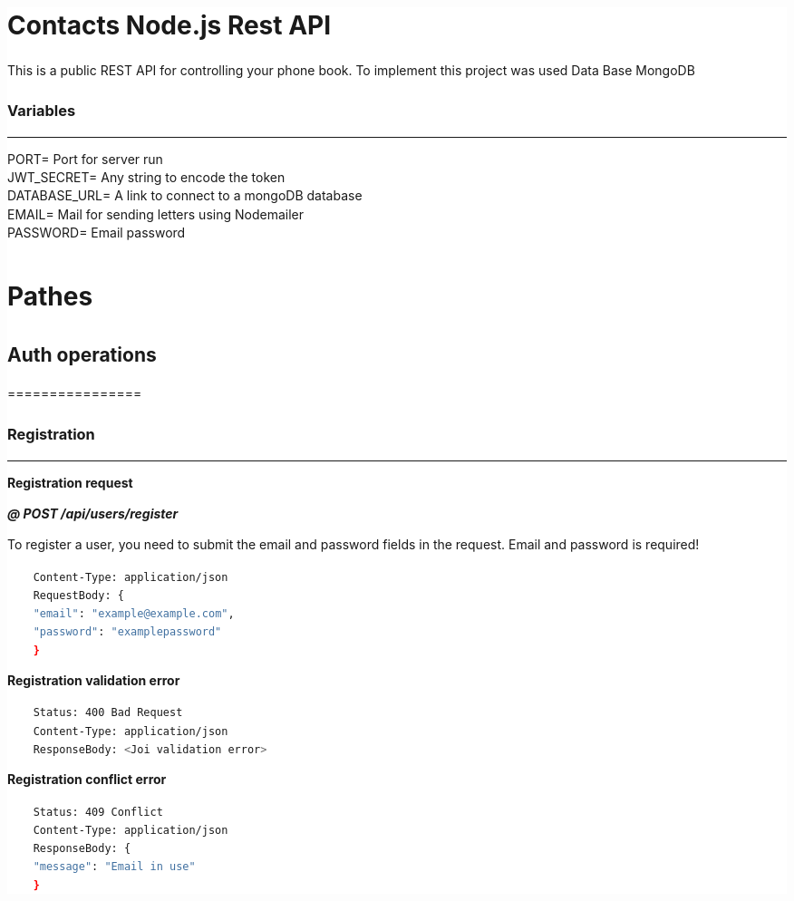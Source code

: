 # Contacts Node.js Rest API

This is a public REST API for controlling your phone book. To implement this project was used Data Base MongoDB

### Variables

---

PORT= Port for server run  
JWT_SECRET= Any string to encode the token  
DATABASE_URL= A link to connect to a mongoDB database  
EMAIL= Mail for sending letters using Nodemailer  
PASSWORD= Email password

# Pathes

## Auth operations

================

### Registration

---

**Registration request**

**_@ POST /api/users/register_**

To register a user, you need to submit the email and password fields in the request. Email and password is required!

```sh
    Content-Type: application/json
    RequestBody: {
    "email": "example@example.com",
    "password": "examplepassword"
    }
```

**Registration validation error**

```sh
    Status: 400 Bad Request
    Content-Type: application/json
    ResponseBody: <Joi validation error>
```

**Registration conflict error**

```sh
    Status: 409 Conflict
    Content-Type: application/json
    ResponseBody: {
    "message": "Email in use"
    }
```
